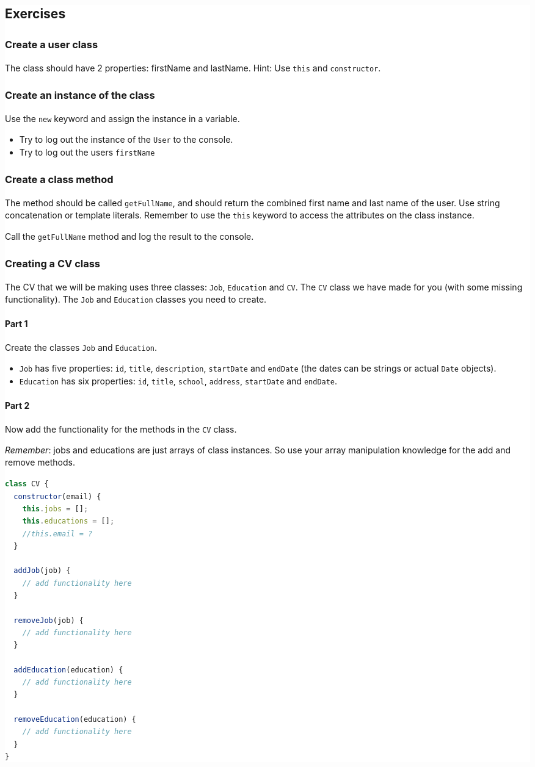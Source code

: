 ## Exercises

### Create a user class

The class should have 2 properties: firstName and lastName. Hint: Use `this` and `constructor`.

### Create an instance of the class

Use the `new` keyword and assign the instance in a variable.

* Try to log out the instance of the `User` to the console.
* Try to log out the users `firstName`

### Create a class method

The method should be called `getFullName`, and should return the combined first name and last name of the user. Use string concatenation or template literals. Remember to use the `this` keyword to access the attributes on the class instance.

Call the `getFullName` method and log the result to the console.

### Creating a CV class

The CV that we will be making uses three classes: `Job`, `Education` and
`CV`. The `CV` class we have made for you (with some missing functionality). The `Job` and `Education` classes you need to create.

#### Part 1

Create the classes `Job` and `Education`.

- `Job` has five properties: `id`, `title`, `description`, `startDate` and `endDate` (the dates can be strings or actual `Date` objects).
- `Education` has six properties: `id`, `title`, `school`, `address`, `startDate` and `endDate`.

#### Part 2

Now add the functionality for the methods in the `CV` class.

*Remember*: jobs and educations are just arrays of class instances. So use your array manipulation knowledge for the add and remove methods.

```js
class CV {
  constructor(email) {
    this.jobs = [];
    this.educations = [];
    //this.email = ?
  }

  addJob(job) {
    // add functionality here
  }

  removeJob(job) {
    // add functionality here
  }

  addEducation(education) {
    // add functionality here
  }

  removeEducation(education) {
    // add functionality here
  }
}
```